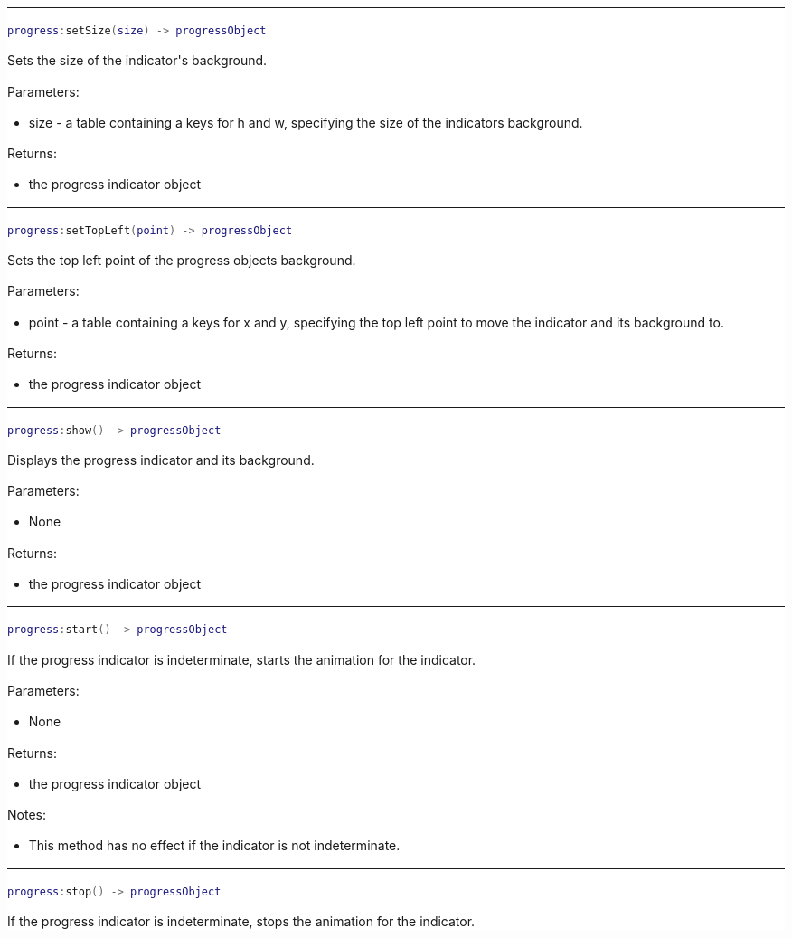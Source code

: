 _ _ _

~~~lua
progress:setSize(size) -> progressObject
~~~
Sets the size of the indicator's background.

Parameters:
 * size - a table containing a keys for h and w, specifying the size of the indicators background.

Returns:
 * the progress indicator object

_ _ _

~~~lua
progress:setTopLeft(point) -> progressObject
~~~
Sets the top left point of the progress objects background.

Parameters:
 * point - a table containing a keys for x and y, specifying the top left point to move the indicator and its background to.

Returns:
 * the progress indicator object

_ _ _

~~~lua
progress:show() -> progressObject
~~~
Displays the progress indicator and its background.

Parameters:
 * None

Returns:
 * the progress indicator object

_ _ _

~~~lua
progress:start() -> progressObject
~~~
If the progress indicator is indeterminate, starts the animation for the indicator.

Parameters:
 * None

Returns:
 * the progress indicator object

Notes:
 * This method has no effect if the indicator is not indeterminate.

_ _ _

~~~lua
progress:stop() -> progressObject
~~~
If the progress indicator is indeterminate, stops the animation for the indicator.
